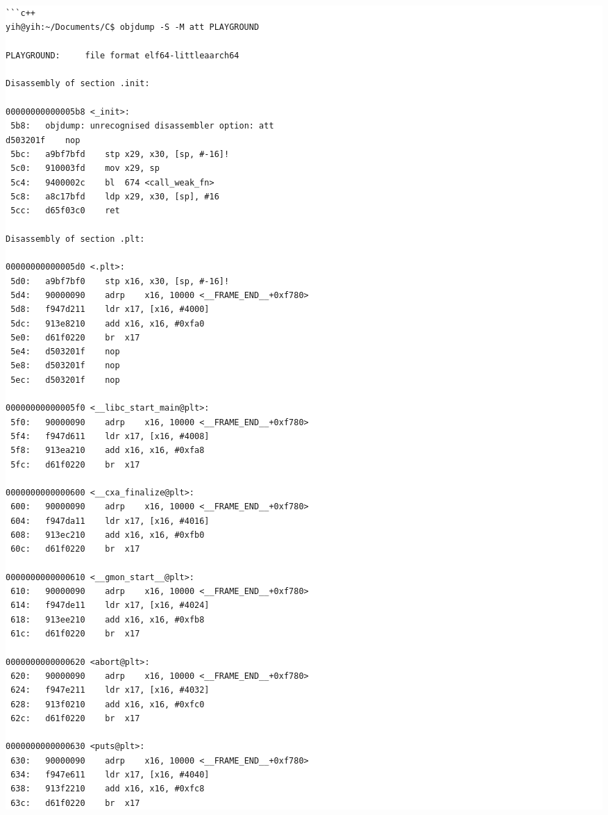     ```c++
    yih@yih:~/Documents/C$ objdump -S -M att PLAYGROUND

    PLAYGROUND:     file format elf64-littleaarch64

    Disassembly of section .init:

    00000000000005b8 <_init>:
     5b8:	objdump: unrecognised disassembler option: att
    d503201f 	nop
     5bc:	a9bf7bfd 	stp	x29, x30, [sp, #-16]!
     5c0:	910003fd 	mov	x29, sp
     5c4:	9400002c 	bl	674 <call_weak_fn>
     5c8:	a8c17bfd 	ldp	x29, x30, [sp], #16
     5cc:	d65f03c0 	ret

    Disassembly of section .plt:

    00000000000005d0 <.plt>:
     5d0:	a9bf7bf0 	stp	x16, x30, [sp, #-16]!
     5d4:	90000090 	adrp	x16, 10000 <__FRAME_END__+0xf780>
     5d8:	f947d211 	ldr	x17, [x16, #4000]
     5dc:	913e8210 	add	x16, x16, #0xfa0
     5e0:	d61f0220 	br	x17
     5e4:	d503201f 	nop
     5e8:	d503201f 	nop
     5ec:	d503201f 	nop

    00000000000005f0 <__libc_start_main@plt>:
     5f0:	90000090 	adrp	x16, 10000 <__FRAME_END__+0xf780>
     5f4:	f947d611 	ldr	x17, [x16, #4008]
     5f8:	913ea210 	add	x16, x16, #0xfa8
     5fc:	d61f0220 	br	x17

    0000000000000600 <__cxa_finalize@plt>:
     600:	90000090 	adrp	x16, 10000 <__FRAME_END__+0xf780>
     604:	f947da11 	ldr	x17, [x16, #4016]
     608:	913ec210 	add	x16, x16, #0xfb0
     60c:	d61f0220 	br	x17

    0000000000000610 <__gmon_start__@plt>:
     610:	90000090 	adrp	x16, 10000 <__FRAME_END__+0xf780>
     614:	f947de11 	ldr	x17, [x16, #4024]
     618:	913ee210 	add	x16, x16, #0xfb8
     61c:	d61f0220 	br	x17

    0000000000000620 <abort@plt>:
     620:	90000090 	adrp	x16, 10000 <__FRAME_END__+0xf780>
     624:	f947e211 	ldr	x17, [x16, #4032]
     628:	913f0210 	add	x16, x16, #0xfc0
     62c:	d61f0220 	br	x17

    0000000000000630 <puts@plt>:
     630:	90000090 	adrp	x16, 10000 <__FRAME_END__+0xf780>
     634:	f947e611 	ldr	x17, [x16, #4040]
     638:	913f2210 	add	x16, x16, #0xfc8
     63c:	d61f0220 	br	x17
